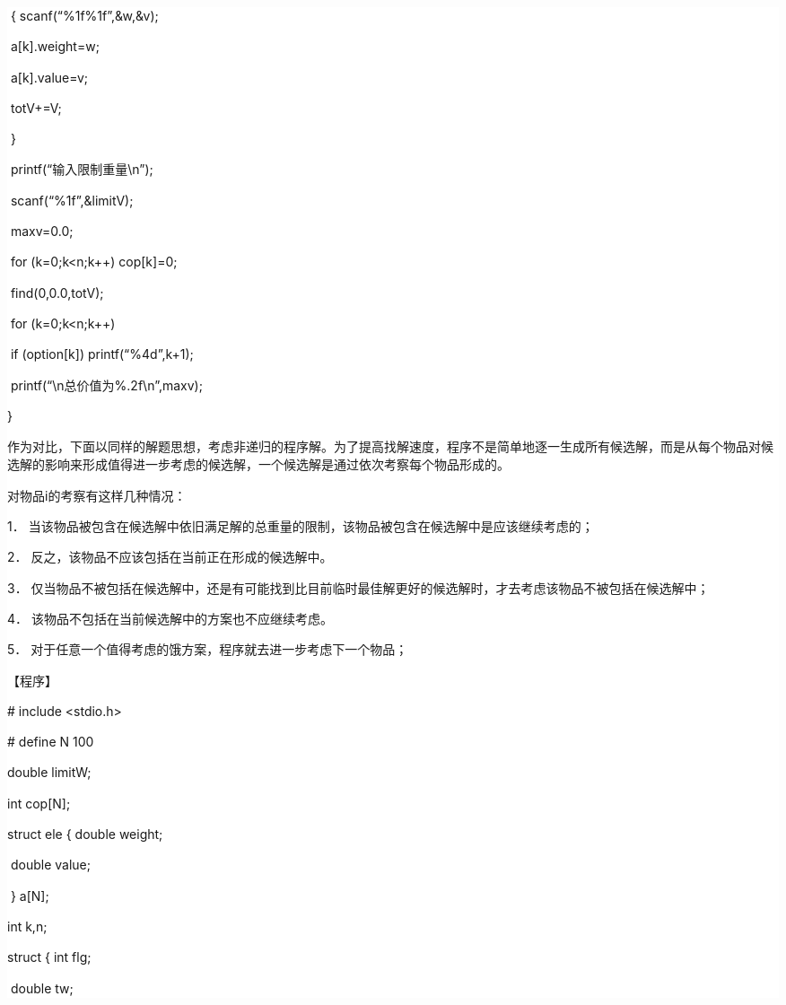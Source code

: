​    {   scanf(“%1f%1f”,&w,&v);

​       a[k].weight=w;

​       a[k].value=v;

​       totV+=V;

​    }

​    printf(“输入限制重量\n”);

​    scanf(“%1f”,&limitV);

​    maxv=0.0;

​    for (k=0;k<n;k++)  cop[k]=0;

​    find(0,0.0,totV);

​    for (k=0;k<n;k++)

​       if (option[k])  printf(“%4d”,k+1);

​    printf(“\n总价值为%.2f\n”,maxv);

}

作为对比，下面以同样的解题思想，考虑非递归的程序解。为了提高找解速度，程序不是简单地逐一生成所有候选解，而是从每个物品对候选解的影响来形成值得进一步考虑的候选解，一个候选解是通过依次考察每个物品形成的。

对物品i的考察有这样几种情况：

1．  当该物品被包含在候选解中依旧满足解的总重量的限制，该物品被包含在候选解中是应该继续考虑的；

2．  反之，该物品不应该包括在当前正在形成的候选解中。

3．  仅当物品不被包括在候选解中，还是有可能找到比目前临时最佳解更好的候选解时，才去考虑该物品不被包括在候选解中；

4．  该物品不包括在当前候选解中的方案也不应继续考虑。

5．  对于任意一个值得考虑的饿方案，程序就去进一步考虑下一个物品；

【程序】

\# include <stdio.h>

\# define  N   100

double   limitW;

int   cop[N];

struct    ele  {   double   weight;

​              double   value;

​           } a[N];

int   k,n;

struct    {   int      flg;

​            double   tw;
